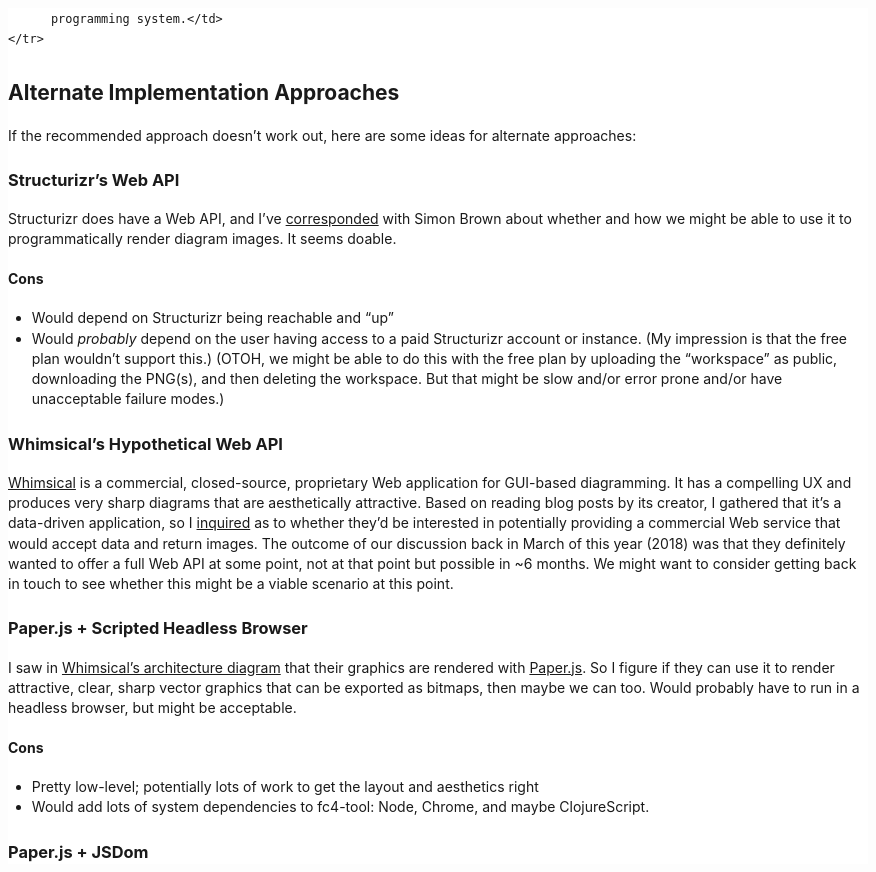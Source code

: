           programming system.</td>
    </tr>
  </tbody>
</table>

## Alternate Implementation Approaches

If the recommended approach doesn’t work out, here are some ideas for  alternate approaches:

### Structurizr’s Web API

Structurizr does have a Web API, and I’ve
[corresponded](https://gist.github.com/aviflax/e274b87e558b3ca3d24a8c3f81843fc5) with Simon Brown
about whether and how we might be able to use it to programmatically render diagram images. It seems
doable.

#### Cons

* Would depend on Structurizr being reachable and “up”
* Would _probably_ depend on the user having access to a paid Structurizr account or instance. (My
  impression is that the free plan wouldn’t support this.) (OTOH, we might be able to do this with
  the free plan by uploading the “workspace” as public, downloading the PNG(s), and then deleting
  the workspace. But that might be slow and/or error prone and/or have unacceptable failure modes.)

### Whimsical’s Hypothetical Web API

[Whimsical](https://whimsical.co/) is a commercial, closed-source, proprietary Web application for
GUI-based diagramming. It has a compelling UX and produces very sharp diagrams that are
aesthetically attractive. Based on reading blog posts by its creator, I gathered that it’s a
data-driven application, so I
[inquired](https://gist.github.com/aviflax/0f22c7b79dd76ecbaa9e19fe1bd652a0) as to whether they’d be
interested in potentially providing a commercial Web service that would accept data and return
images. The outcome of our discussion back in March of this year (2018) was that they definitely
wanted to offer a full Web API at some point, not at that point but possible in ~6 months. We might
want to consider getting back in touch to see whether this might be a viable scenario at this point.

### Paper.js + Scripted Headless Browser

I saw in [Whimsical’s architecture diagram](https://whimsical.co/Q5patpyGV3RDvkvkx1f6Ck) that their
graphics are rendered with [Paper.js](http://paperjs.org/). So I figure if they can use it to render
attractive, clear, sharp vector graphics that can be exported as bitmaps, then maybe we can too.
Would probably have to run in a headless browser, but might be acceptable.

#### Cons

* Pretty low-level; potentially lots of work to get the layout and aesthetics right
* Would add lots of system dependencies to fc4-tool: Node, Chrome, and maybe ClojureScript.

### Paper.js + JSDom

